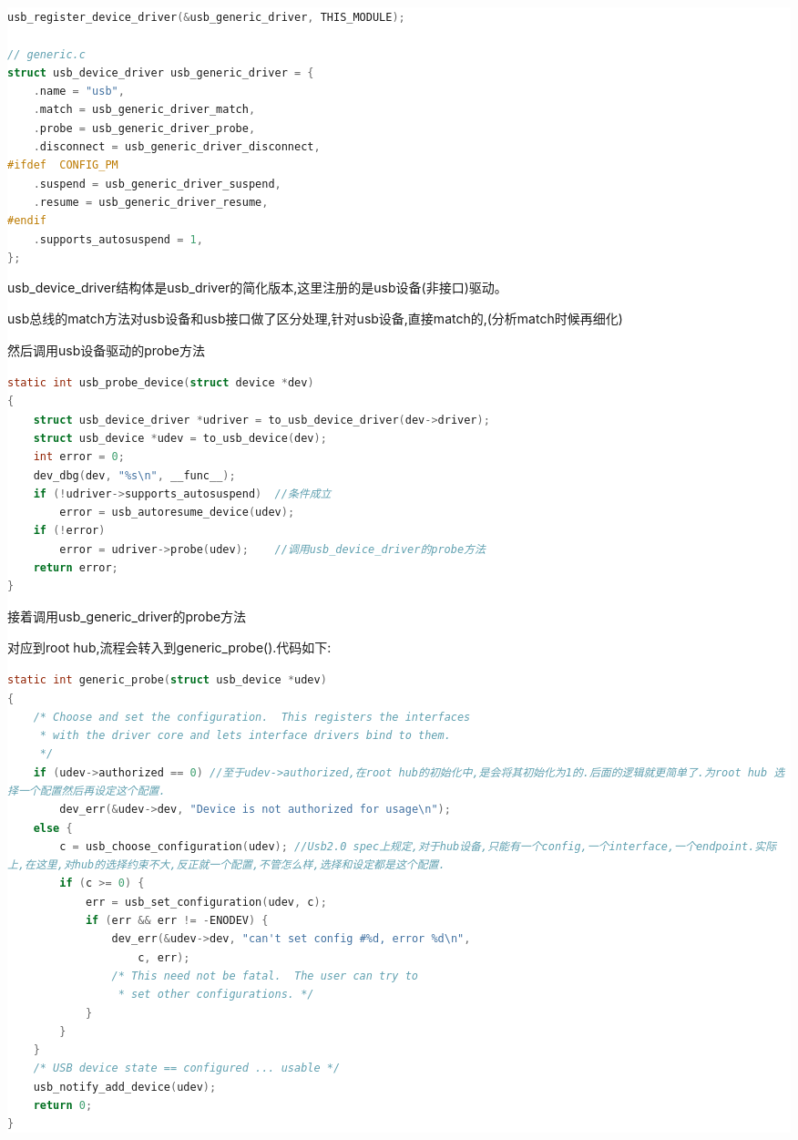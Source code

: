```c
usb_register_device_driver(&usb_generic_driver, THIS_MODULE);

// generic.c
struct usb_device_driver usb_generic_driver = {
	.name =	"usb",
	.match = usb_generic_driver_match,
	.probe = usb_generic_driver_probe,
	.disconnect = usb_generic_driver_disconnect,
#ifdef	CONFIG_PM
	.suspend = usb_generic_driver_suspend,
	.resume = usb_generic_driver_resume,
#endif
	.supports_autosuspend = 1,
};
```

usb_device_driver结构体是usb_driver的简化版本,这里注册的是usb设备(非接口)驱动。

usb总线的match方法对usb设备和usb接口做了区分处理,针对usb设备,直接match的,(分析match时候再细化)

然后调用usb设备驱动的probe方法

```c
static int usb_probe_device(struct device *dev)
{
    struct usb_device_driver *udriver = to_usb_device_driver(dev->driver);
    struct usb_device *udev = to_usb_device(dev);
    int error = 0;
    dev_dbg(dev, "%s\n", __func__);
    if (!udriver->supports_autosuspend)  //条件成立
        error = usb_autoresume_device(udev);
    if (!error)
        error = udriver->probe(udev);    //调用usb_device_driver的probe方法
    return error;
}
```

接着调用usb_generic_driver的probe方法

对应到root hub,流程会转入到generic_probe().代码如下:

```c
static int generic_probe(struct usb_device *udev)
{
    /* Choose and set the configuration.  This registers the interfaces
     * with the driver core and lets interface drivers bind to them.
     */
    if (udev->authorized == 0) //至于udev->authorized,在root hub的初始化中,是会将其初始化为1的.后面的逻辑就更简单了.为root hub 选择一个配置然后再设定这个配置.
        dev_err(&udev->dev, "Device is not authorized for usage\n");
    else {
        c = usb_choose_configuration(udev); //Usb2.0 spec上规定,对于hub设备,只能有一个config,一个interface,一个endpoint.实际上,在这里,对hub的选择约束不大,反正就一个配置,不管怎么样,选择和设定都是这个配置.
        if (c >= 0) {
            err = usb_set_configuration(udev, c);
            if (err && err != -ENODEV) {
                dev_err(&udev->dev, "can't set config #%d, error %d\n",
                    c, err);
                /* This need not be fatal.  The user can try to
                 * set other configurations. */
            }
        }
    }
    /* USB device state == configured ... usable */
    usb_notify_add_device(udev);
    return 0;
}
```